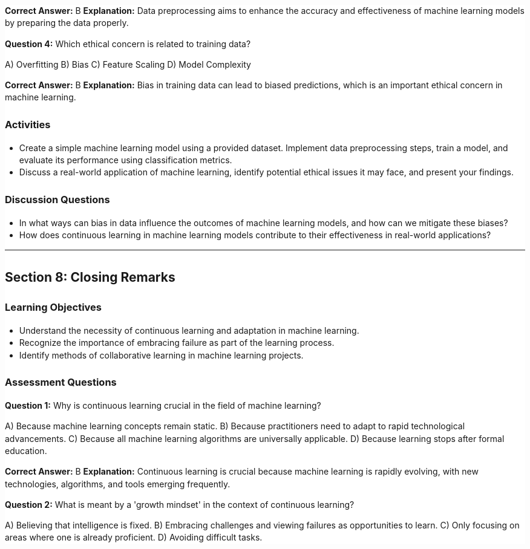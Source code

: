**Correct Answer:** B
**Explanation:** Data preprocessing aims to enhance the accuracy and effectiveness of machine learning models by preparing the data properly.

**Question 4:** Which ethical concern is related to training data?

  A) Overfitting
  B) Bias
  C) Feature Scaling
  D) Model Complexity

**Correct Answer:** B
**Explanation:** Bias in training data can lead to biased predictions, which is an important ethical concern in machine learning.

### Activities
- Create a simple machine learning model using a provided dataset. Implement data preprocessing steps, train a model, and evaluate its performance using classification metrics.
- Discuss a real-world application of machine learning, identify potential ethical issues it may face, and present your findings.

### Discussion Questions
- In what ways can bias in data influence the outcomes of machine learning models, and how can we mitigate these biases?
- How does continuous learning in machine learning models contribute to their effectiveness in real-world applications?

---

## Section 8: Closing Remarks

### Learning Objectives
- Understand the necessity of continuous learning and adaptation in machine learning.
- Recognize the importance of embracing failure as part of the learning process.
- Identify methods of collaborative learning in machine learning projects.

### Assessment Questions

**Question 1:** Why is continuous learning crucial in the field of machine learning?

  A) Because machine learning concepts remain static.
  B) Because practitioners need to adapt to rapid technological advancements.
  C) Because all machine learning algorithms are universally applicable.
  D) Because learning stops after formal education.

**Correct Answer:** B
**Explanation:** Continuous learning is crucial because machine learning is rapidly evolving, with new technologies, algorithms, and tools emerging frequently.

**Question 2:** What is meant by a 'growth mindset' in the context of continuous learning?

  A) Believing that intelligence is fixed.
  B) Embracing challenges and viewing failures as opportunities to learn.
  C) Only focusing on areas where one is already proficient.
  D) Avoiding difficult tasks.
